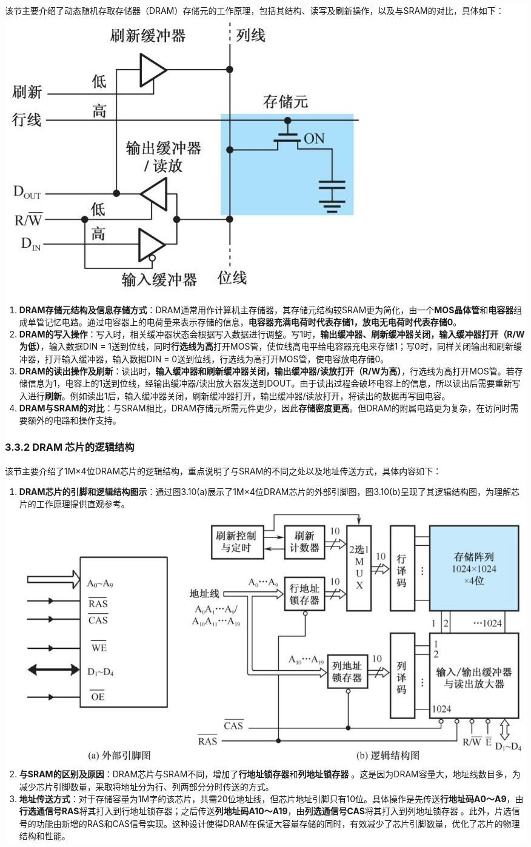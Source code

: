 该节主要介绍了动态随机存取存储器（DRAM）存储元的工作原理，包括其结构、读写及刷新操作，以及与SRAM的对比，具体如下：![单管DRAM存储元的工作原理.jpeg](单管DRAM存储元的工作原理.jpeg)

1. **DRAM存储元结构及信息存储方式**：DRAM通常用作计算机主存储器，其存储元结构较SRAM更为简化，由一个**MOS晶体管**和**电容器**组成单管记忆电路。通过电容器上的电荷量来表示存储的信息，**电容器充满电荷时代表存储1，放电无电荷时代表存储0**。
2. **DRAM的写入操作**：写入时，相关缓冲器状态会根据写入数据进行调整。写1时，**输出缓冲器、刷新缓冲器关闭，输入缓冲器打开（R/W为低）**，输入数据DIN = 1送到位线，同时**行选线为高**打开MOS管，使位线高电平给电容器充电来存储1；写0时，同样关闭输出和刷新缓冲器，打开输入缓冲器，输入数据DIN = 0送到位线，行选线为高打开MOS管，使电容放电存储0。
3. **DRAM的读出操作及刷新**：读出时，**输入缓冲器和刷新缓冲器关闭，输出缓冲器/读放打开（R/W为高）**，行选线为高打开MOS管。若存储信息为1，电容上的1送到位线，经输出缓冲器/读出放大器发送到DOUT。由于读出过程会破坏电容上的信息，所以读出后需要重新写入进行**刷新**。例如读出1后，输入缓冲器关闭，刷新缓冲器打开，输出缓冲器/读放打开，将读出的数据再写回电容。
4. **DRAM与SRAM的对比**：与SRAM相比，DRAM存储元所需元件更少，因此**存储密度更高**。但DRAM的附属电路更为复杂，在访问时需要额外的电路和操作支持。 
### 3.3.2 DRAM 芯片的逻辑结构
该节主要介绍了1M×4位DRAM芯片的逻辑结构，重点说明了与SRAM的不同之处以及地址传送方式，具体内容如下：

1. **DRAM芯片的引脚和逻辑结构图示**：通过图3.10(a)展示了1M×4位DRAM芯片的外部引脚图，图3.10(b)呈现了其逻辑结构图，为理解芯片的工作原理提供直观参考。![DRAM芯片.jpeg](DRAM芯片.jpeg)
2. **与SRAM的区别及原因**：DRAM芯片与SRAM不同，增加了**行地址锁存器**和**列地址锁存器** 。这是因为DRAM容量大，地址线数目多，为减少芯片引脚数量，采取将地址分为行、列两部分分时传送的方式。
3. **地址传送方式**：对于存储容量为1M字的该芯片，共需20位地址线，但芯片地址引脚只有10位。具体操作是先传送**行地址码A0～A9**，由**行选通信号RAS**将其打入到行地址锁存器；之后传送**列地址码A10～A19**，由**列选通信号CAS**将其打入到列地址锁存器 。此外，片选信号的功能由新增的RAS和CAS信号实现。这种设计使得DRAM在保证大容量存储的同时，有效减少了芯片引脚数量，优化了芯片的物理结构和性能。 